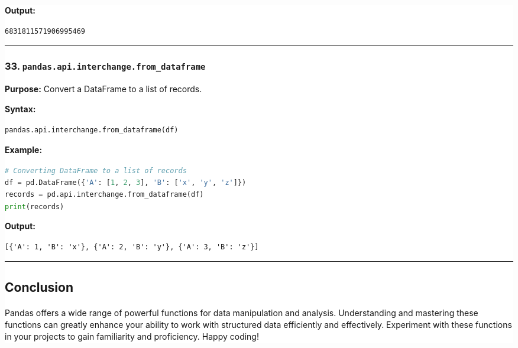 **Output:**
```
6831811571906995469
```

---

### 33. `pandas.api.interchange.from_dataframe`

**Purpose:** Convert a DataFrame to a list of records.

**Syntax:**
```python
pandas.api.interchange.from_dataframe(df)
```

**Example:**
```python
# Converting DataFrame to a list of records
df = pd.DataFrame({'A': [1, 2, 3], 'B': ['x', 'y', 'z']})
records = pd.api.interchange.from_dataframe(df)
print(records)
```

**Output:**
```
[{'A': 1, 'B': 'x'}, {'A': 2, 'B': 'y'}, {'A': 3, 'B': 'z'}]
```

---

## Conclusion

Pandas offers a wide range of powerful functions for data manipulation and analysis. Understanding and mastering these functions can greatly enhance your ability to work with structured data efficiently and effectively. Experiment with these functions in your projects to gain familiarity and proficiency. Happy coding!
